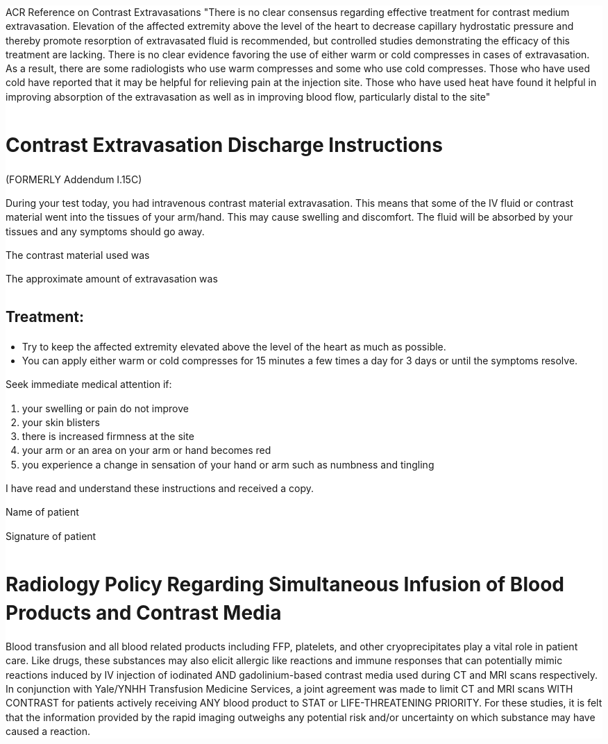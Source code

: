ACR Reference on Contrast Extravasations
"There is no clear consensus regarding effective treatment for contrast medium extravasation. Elevation of the affected extremity above the level of the heart to decrease capillary hydrostatic pressure and thereby promote resorption of extravasated fluid is recommended, but controlled studies demonstrating the efficacy of this treatment are lacking. There is no clear evidence favoring the use of either warm or cold compresses in cases of extravasation. As a result, there are some radiologists who use warm compresses and some who use cold compresses. Those who have used cold have reported that it may be helpful for relieving pain at the injection site. Those who have used heat have found it helpful in improving absorption of the extravasation as well as in improving blood flow, particularly distal to the site"

# Contrast Extravasation Discharge Instructions 

(FORMERLY Addendum I.15C)

During your test today, you had intravenous contrast material extravasation. This means that some of the IV fluid or contrast material went into the tissues of your arm/hand. This may cause swelling and discomfort. The fluid will be absorbed by your tissues and any symptoms should go away.

The contrast material used was $\qquad$

The approximate amount of extravasation was $\qquad$

## Treatment:

- Try to keep the affected extremity elevated above the level of the heart as much as possible.
- You can apply either warm or cold compresses for 15 minutes a few times a day for 3 days or until the symptoms resolve.

Seek immediate medical attention if:

1. your swelling or pain do not improve
2. your skin blisters
3. there is increased firmness at the site
4. your arm or an area on your arm or hand becomes red
5. you experience a change in sensation of your hand or arm such as numbness and tingling

I have read and understand these instructions and received a copy.

Name of patient $\qquad$

Signature of patient $\qquad$

# Radiology Policy Regarding Simultaneous Infusion of Blood Products and Contrast Media 

Blood transfusion and all blood related products including FFP, platelets, and other cryoprecipitates play a vital role in patient care. Like drugs, these substances may also elicit allergic like reactions and immune responses that can potentially mimic reactions induced by IV injection of iodinated AND gadolinium-based contrast media used during CT and MRI scans respectively. In conjunction with Yale/YNHH Transfusion Medicine Services, a joint agreement was made to limit CT and MRI scans WITH CONTRAST for patients actively receiving ANY blood product to STAT or LIFE-THREATENING PRIORITY. For these studies, it is felt that the information provided by the rapid imaging outweighs any potential risk and/or uncertainty on which substance may have caused a reaction.
